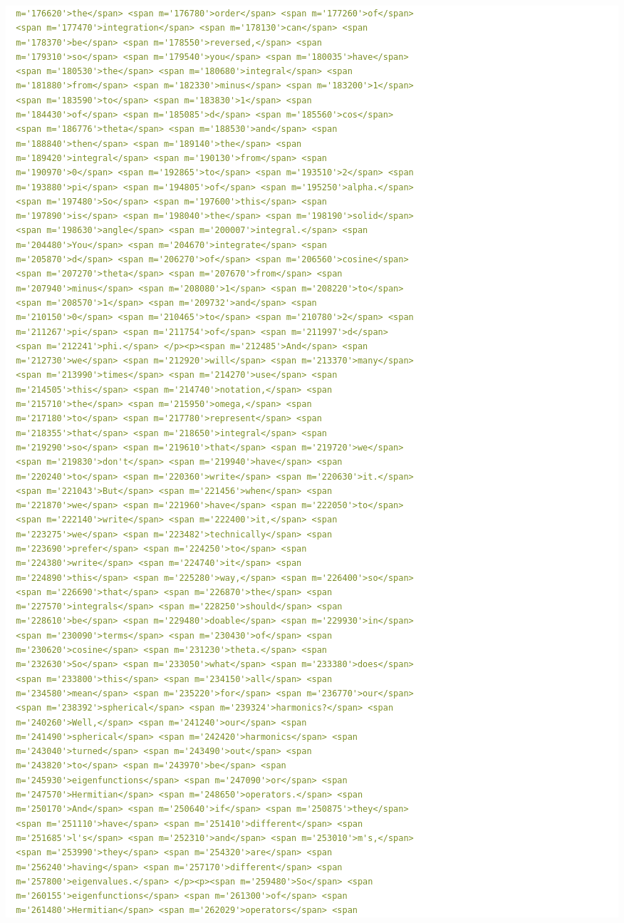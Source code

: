 ```yaml
  m='176620'>the</span> <span m='176780'>order</span> <span m='177260'>of</span>
  <span m='177470'>integration</span> <span m='178130'>can</span> <span
  m='178370'>be</span> <span m='178550'>reversed,</span> <span
  m='179310'>so</span> <span m='179540'>you</span> <span m='180035'>have</span>
  <span m='180530'>the</span> <span m='180680'>integral</span> <span
  m='181880'>from</span> <span m='182330'>minus</span> <span m='183200'>1</span>
  <span m='183590'>to</span> <span m='183830'>1</span> <span
  m='184430'>of</span> <span m='185085'>d</span> <span m='185560'>cos</span>
  <span m='186776'>theta</span> <span m='188530'>and</span> <span
  m='188840'>then</span> <span m='189140'>the</span> <span
  m='189420'>integral</span> <span m='190130'>from</span> <span
  m='190970'>0</span> <span m='192865'>to</span> <span m='193510'>2</span> <span
  m='193880'>pi</span> <span m='194805'>of</span> <span m='195250'>alpha.</span>
  <span m='197480'>So</span> <span m='197600'>this</span> <span
  m='197890'>is</span> <span m='198040'>the</span> <span m='198190'>solid</span>
  <span m='198630'>angle</span> <span m='200007'>integral.</span> <span
  m='204480'>You</span> <span m='204670'>integrate</span> <span
  m='205870'>d</span> <span m='206270'>of</span> <span m='206560'>cosine</span>
  <span m='207270'>theta</span> <span m='207670'>from</span> <span
  m='207940'>minus</span> <span m='208080'>1</span> <span m='208220'>to</span>
  <span m='208570'>1</span> <span m='209732'>and</span> <span
  m='210150'>0</span> <span m='210465'>to</span> <span m='210780'>2</span> <span
  m='211267'>pi</span> <span m='211754'>of</span> <span m='211997'>d</span>
  <span m='212241'>phi.</span> </p><p><span m='212485'>And</span> <span
  m='212730'>we</span> <span m='212920'>will</span> <span m='213370'>many</span>
  <span m='213990'>times</span> <span m='214270'>use</span> <span
  m='214505'>this</span> <span m='214740'>notation,</span> <span
  m='215710'>the</span> <span m='215950'>omega,</span> <span
  m='217180'>to</span> <span m='217780'>represent</span> <span
  m='218355'>that</span> <span m='218650'>integral</span> <span
  m='219290'>so</span> <span m='219610'>that</span> <span m='219720'>we</span>
  <span m='219830'>don't</span> <span m='219940'>have</span> <span
  m='220240'>to</span> <span m='220360'>write</span> <span m='220630'>it.</span>
  <span m='221043'>But</span> <span m='221456'>when</span> <span
  m='221870'>we</span> <span m='221960'>have</span> <span m='222050'>to</span>
  <span m='222140'>write</span> <span m='222400'>it,</span> <span
  m='223275'>we</span> <span m='223482'>technically</span> <span
  m='223690'>prefer</span> <span m='224250'>to</span> <span
  m='224380'>write</span> <span m='224740'>it</span> <span
  m='224890'>this</span> <span m='225280'>way,</span> <span m='226400'>so</span>
  <span m='226690'>that</span> <span m='226870'>the</span> <span
  m='227570'>integrals</span> <span m='228250'>should</span> <span
  m='228610'>be</span> <span m='229480'>doable</span> <span m='229930'>in</span>
  <span m='230090'>terms</span> <span m='230430'>of</span> <span
  m='230620'>cosine</span> <span m='231230'>theta.</span> <span
  m='232630'>So</span> <span m='233050'>what</span> <span m='233380'>does</span>
  <span m='233800'>this</span> <span m='234150'>all</span> <span
  m='234580'>mean</span> <span m='235220'>for</span> <span m='236770'>our</span>
  <span m='238392'>spherical</span> <span m='239324'>harmonics?</span> <span
  m='240260'>Well,</span> <span m='241240'>our</span> <span
  m='241490'>spherical</span> <span m='242420'>harmonics</span> <span
  m='243040'>turned</span> <span m='243490'>out</span> <span
  m='243820'>to</span> <span m='243970'>be</span> <span
  m='245930'>eigenfunctions</span> <span m='247090'>or</span> <span
  m='247570'>Hermitian</span> <span m='248650'>operators.</span> <span
  m='250170'>And</span> <span m='250640'>if</span> <span m='250875'>they</span>
  <span m='251110'>have</span> <span m='251410'>different</span> <span
  m='251685'>l's</span> <span m='252310'>and</span> <span m='253010'>m's,</span>
  <span m='253990'>they</span> <span m='254320'>are</span> <span
  m='256240'>having</span> <span m='257170'>different</span> <span
  m='257800'>eigenvalues.</span> </p><p><span m='259480'>So</span> <span
  m='260155'>eigenfunctions</span> <span m='261300'>of</span> <span
  m='261480'>Hermitian</span> <span m='262029'>operators</span> <span
```